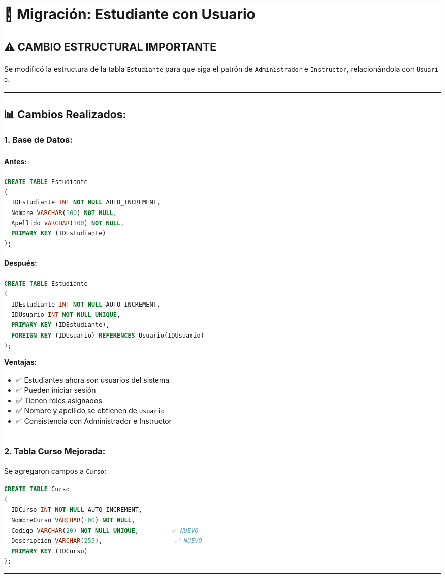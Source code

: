 # 🔄 Migración: Estudiante con Usuario

## ⚠️ **CAMBIO ESTRUCTURAL IMPORTANTE**

Se modificó la estructura de la tabla `Estudiante` para que siga el patrón de `Administrador` e `Instructor`, relacionándola con `Usuario`.

---

## 📊 **Cambios Realizados:**

### **1. Base de Datos:**

#### **Antes:**
```sql
CREATE TABLE Estudiante
(
  IDEstudiante INT NOT NULL AUTO_INCREMENT,
  Nombre VARCHAR(100) NOT NULL,
  Apellido VARCHAR(100) NOT NULL,
  PRIMARY KEY (IDEstudiante)
);
```

#### **Después:**
```sql
CREATE TABLE Estudiante
(
  IDEstudiante INT NOT NULL AUTO_INCREMENT,
  IDUsuario INT NOT NULL UNIQUE,
  PRIMARY KEY (IDEstudiante),
  FOREIGN KEY (IDUsuario) REFERENCES Usuario(IDUsuario)
);
```

**Ventajas:**
- ✅ Estudiantes ahora son usuarios del sistema
- ✅ Pueden iniciar sesión
- ✅ Tienen roles asignados
- ✅ Nombre y apellido se obtienen de `Usuario`
- ✅ Consistencia con Administrador e Instructor

---

### **2. Tabla Curso Mejorada:**

Se agregaron campos a `Curso`:

```sql
CREATE TABLE Curso
(
  IDCurso INT NOT NULL AUTO_INCREMENT,
  NombreCurso VARCHAR(100) NOT NULL,
  Codigo VARCHAR(20) NOT NULL UNIQUE,      -- ✅ NUEVO
  Descripcion VARCHAR(255),                 -- ✅ NUEVO
  PRIMARY KEY (IDCurso)
);
```

---